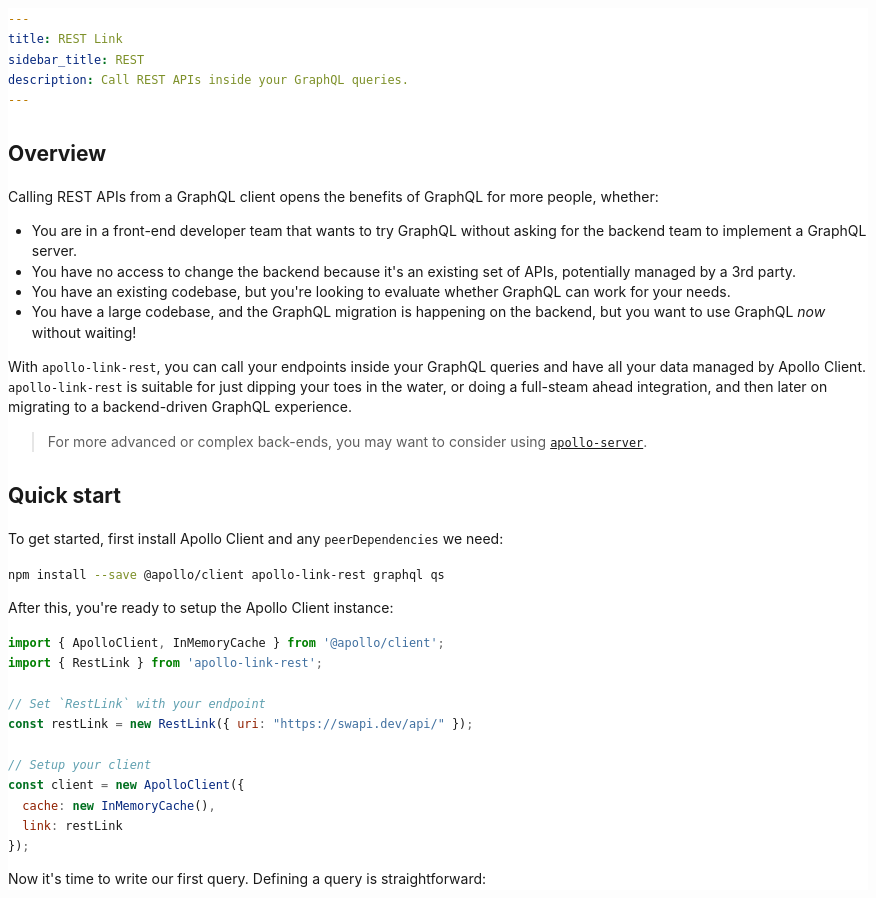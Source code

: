 ```yaml
---
title: REST Link
sidebar_title: REST
description: Call REST APIs inside your GraphQL queries.
---
```


## Overview

Calling REST APIs from a GraphQL client opens the benefits of GraphQL for more people, whether:

* You are in a front-end developer team that wants to try GraphQL without asking for the backend team to implement a GraphQL server.
* You have no access to change the backend because it's an existing set of APIs, potentially managed by a 3rd party.
* You have an existing codebase, but you're looking to evaluate whether GraphQL can work for your needs.
* You have a large codebase, and the GraphQL migration is happening on the backend, but you want to use GraphQL *now* without waiting!

With `apollo-link-rest`, you can call your endpoints inside your GraphQL queries and have all your data managed by Apollo Client. `apollo-link-rest` is suitable for just dipping your toes in the water, or doing a full-steam ahead integration, and then later on migrating to a backend-driven GraphQL experience.

> For more advanced or complex back-ends, you may want to consider using [`apollo-server`](https://www.apollographql.com/docs/apollo-server/).

## Quick start

To get started, first install Apollo Client and any `peerDependencies` we need:

```bash
npm install --save @apollo/client apollo-link-rest graphql qs
```

After this, you're ready to setup the Apollo Client instance:

```js
import { ApolloClient, InMemoryCache } from '@apollo/client';
import { RestLink } from 'apollo-link-rest';

// Set `RestLink` with your endpoint
const restLink = new RestLink({ uri: "https://swapi.dev/api/" });

// Setup your client
const client = new ApolloClient({
  cache: new InMemoryCache(),
  link: restLink
});
```

Now it's time to write our first query. Defining a query is straightforward:
